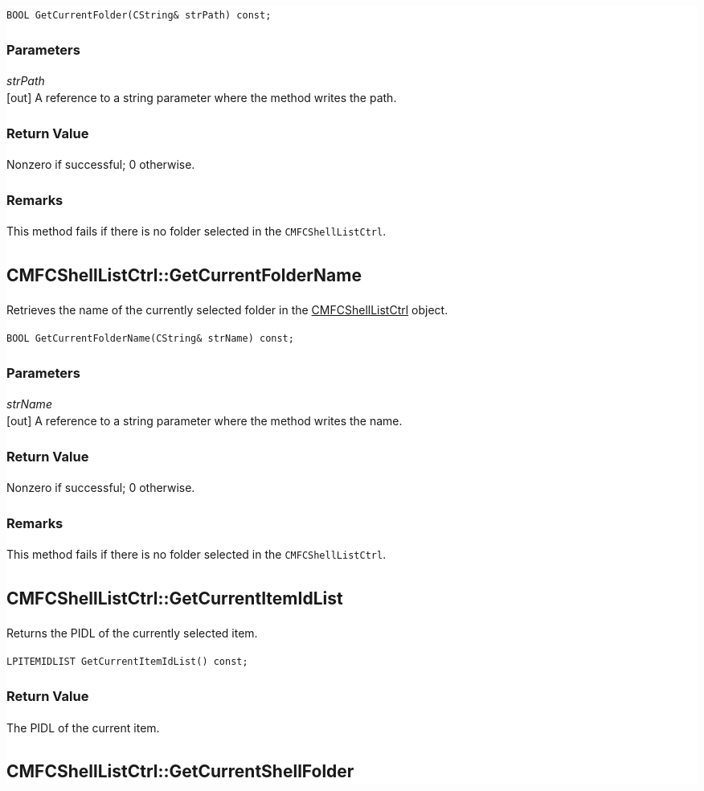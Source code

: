 ```
BOOL GetCurrentFolder(CString& strPath) const;
```

### Parameters

*strPath*<br/>
[out] A reference to a string parameter where the method writes the path.

### Return Value

Nonzero if successful; 0 otherwise.

### Remarks

This method fails if there is no folder selected in the `CMFCShellListCtrl`.

## <a name="getcurrentfoldername"></a> CMFCShellListCtrl::GetCurrentFolderName

Retrieves the name of the currently selected folder in the [CMFCShellListCtrl](../../mfc/reference/cmfcshelllistctrl-class.md) object.

```
BOOL GetCurrentFolderName(CString& strName) const;
```

### Parameters

*strName*<br/>
[out] A reference to a string parameter where the method writes the name.

### Return Value

Nonzero if successful; 0 otherwise.

### Remarks

This method fails if there is no folder selected in the `CMFCShellListCtrl`.

## <a name="getcurrentitemidlist"></a> CMFCShellListCtrl::GetCurrentItemIdList

Returns the PIDL of the currently selected item.

```
LPITEMIDLIST GetCurrentItemIdList() const;
```

### Return Value

The PIDL of the current item.

## <a name="getcurrentshellfolder"></a> CMFCShellListCtrl::GetCurrentShellFolder
